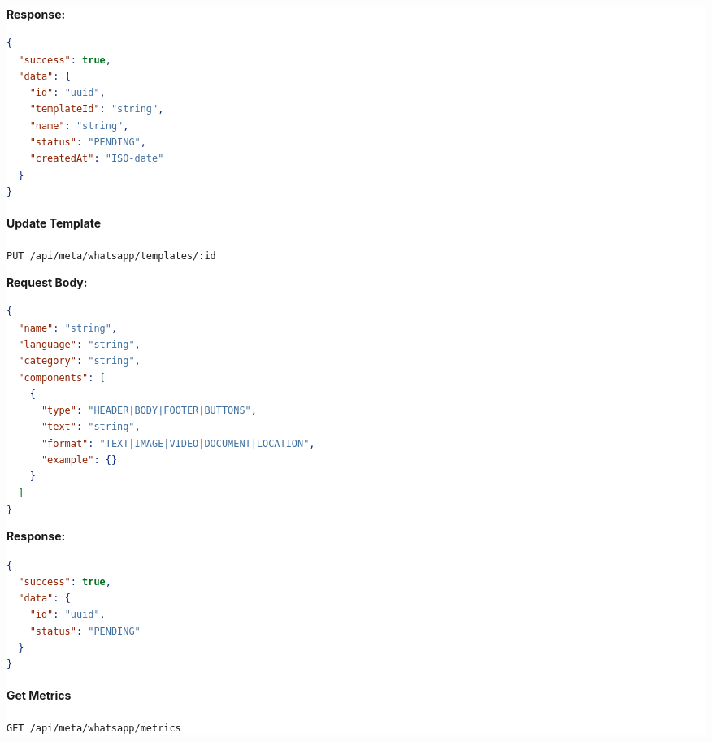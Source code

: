```json
```

**Response:**
```json
{
  "success": true,
  "data": {
    "id": "uuid",
    "templateId": "string",
    "name": "string",
    "status": "PENDING",
    "createdAt": "ISO-date"
  }
}
```

#### Update Template
```
PUT /api/meta/whatsapp/templates/:id
```

**Request Body:**
```json
{
  "name": "string",
  "language": "string",
  "category": "string",
  "components": [
    {
      "type": "HEADER|BODY|FOOTER|BUTTONS",
      "text": "string",
      "format": "TEXT|IMAGE|VIDEO|DOCUMENT|LOCATION",
      "example": {}
    }
  ]
}
```

**Response:**
```json
{
  "success": true,
  "data": {
    "id": "uuid",
    "status": "PENDING"
  }
}
```

#### Get Metrics
```
GET /api/meta/whatsapp/metrics
```
